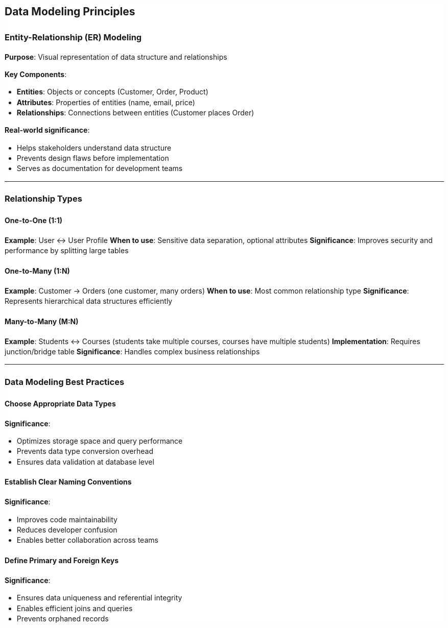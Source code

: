 
## Data Modeling Principles

### Entity-Relationship (ER) Modeling
**Purpose**: Visual representation of data structure and relationships

**Key Components**:
- **Entities**: Objects or concepts (Customer, Order, Product)
- **Attributes**: Properties of entities (name, email, price)
- **Relationships**: Connections between entities (Customer places Order)

**Real-world significance**: 
- Helps stakeholders understand data structure
- Prevents design flaws before implementation
- Serves as documentation for development teams

---

### Relationship Types

#### One-to-One (1:1)
**Example**: User ↔ User Profile
**When to use**: Sensitive data separation, optional attributes
**Significance**: Improves security and performance by splitting large tables

#### One-to-Many (1:N)
**Example**: Customer → Orders (one customer, many orders)
**When to use**: Most common relationship type
**Significance**: Represents hierarchical data structures efficiently

#### Many-to-Many (M:N)
**Example**: Students ↔ Courses (students take multiple courses, courses have multiple students)
**Implementation**: Requires junction/bridge table
**Significance**: Handles complex business relationships

---

### Data Modeling Best Practices

#### Choose Appropriate Data Types
**Significance**: 
- Optimizes storage space and query performance
- Prevents data type conversion overhead
- Ensures data validation at database level

#### Establish Clear Naming Conventions
**Significance**:
- Improves code maintainability
- Reduces developer confusion
- Enables better collaboration across teams

#### Define Primary and Foreign Keys
**Significance**:
- Ensures data uniqueness and referential integrity
- Enables efficient joins and queries
- Prevents orphaned records
